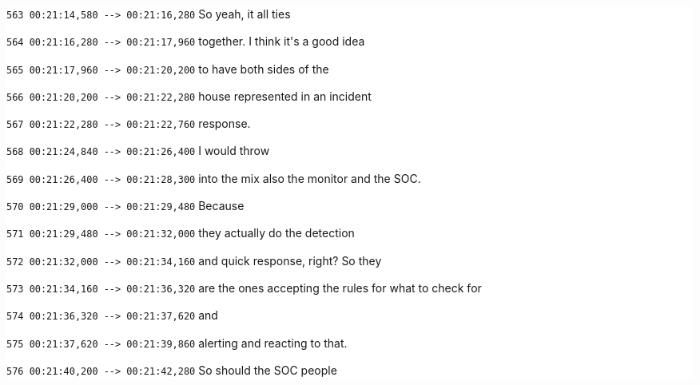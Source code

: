 

`563 00:21:14,580 --> 00:21:16,280`
So yeah, it all ties



`564 00:21:16,280 --> 00:21:17,960`
together. I think it's a good idea



`565 00:21:17,960 --> 00:21:20,200`
to have both sides of the



`566 00:21:20,200 --> 00:21:22,280`
house represented in an incident



`567 00:21:22,280 --> 00:21:22,760`
response.



`568 00:21:24,840 --> 00:21:26,400`
I would throw



`569 00:21:26,400 --> 00:21:28,300`
into the mix also the monitor and the SOC.



`570 00:21:29,000 --> 00:21:29,480`
Because



`571 00:21:29,480 --> 00:21:32,000`
they actually do the detection



`572 00:21:32,000 --> 00:21:34,160`
and quick response, right? So they



`573 00:21:34,160 --> 00:21:36,320`
are the ones accepting the rules for what to check for



`574 00:21:36,320 --> 00:21:37,620`
and



`575 00:21:37,620 --> 00:21:39,860`
alerting and reacting to that.



`576 00:21:40,200 --> 00:21:42,280`
So should the SOC people
